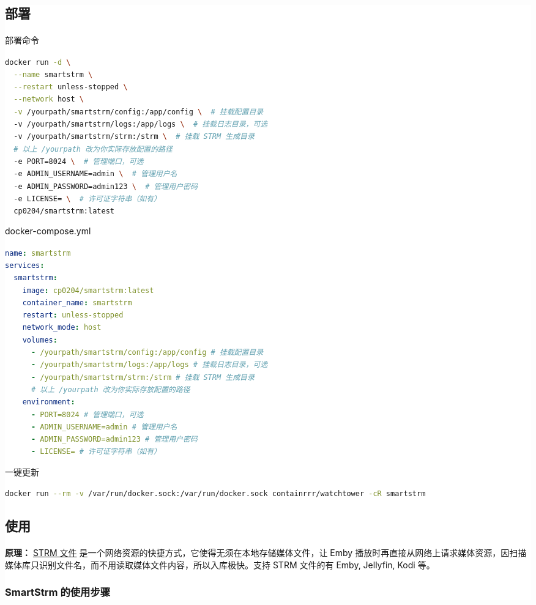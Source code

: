 ## 部署

部署命令

```bash
docker run -d \
  --name smartstrm \
  --restart unless-stopped \
  --network host \
  -v /yourpath/smartstrm/config:/app/config \  # 挂载配置目录
  -v /yourpath/smartstrm/logs:/app/logs \  # 挂载日志目录，可选
  -v /yourpath/smartstrm/strm:/strm \  # 挂载 STRM 生成目录
  # 以上 /yourpath 改为你实际存放配置的路径
  -e PORT=8024 \  # 管理端口，可选
  -e ADMIN_USERNAME=admin \  # 管理用户名
  -e ADMIN_PASSWORD=admin123 \  # 管理用户密码
  -e LICENSE= \  # 许可证字符串（如有）
  cp0204/smartstrm:latest
```

docker-compose.yml

```yaml
name: smartstrm
services:
  smartstrm:
    image: cp0204/smartstrm:latest
    container_name: smartstrm
    restart: unless-stopped
    network_mode: host
    volumes:
      - /yourpath/smartstrm/config:/app/config # 挂载配置目录
      - /yourpath/smartstrm/logs:/app/logs # 挂载日志目录，可选
      - /yourpath/smartstrm/strm:/strm # 挂载 STRM 生成目录
      # 以上 /yourpath 改为你实际存放配置的路径
    environment:
      - PORT=8024 # 管理端口，可选
      - ADMIN_USERNAME=admin # 管理用户名
      - ADMIN_PASSWORD=admin123 # 管理用户密码
      - LICENSE= # 许可证字符串（如有）
```

一键更新

```bash
docker run --rm -v /var/run/docker.sock:/var/run/docker.sock containrrr/watchtower -cR smartstrm
```

## 使用

**原理：** [STRM 文件](https://emby.media/support/articles/Strm-Files.html) 是一个网络资源的快捷方式，它使得无须在本地存储媒体文件，让 Emby 播放时再直接从网络上请求媒体资源，因扫描媒体库只识别文件名，而不用读取媒体文件内容，所以入库极快。支持 STRM 文件的有 Emby, Jellyfin, Kodi 等。

### SmartStrm 的使用步骤
